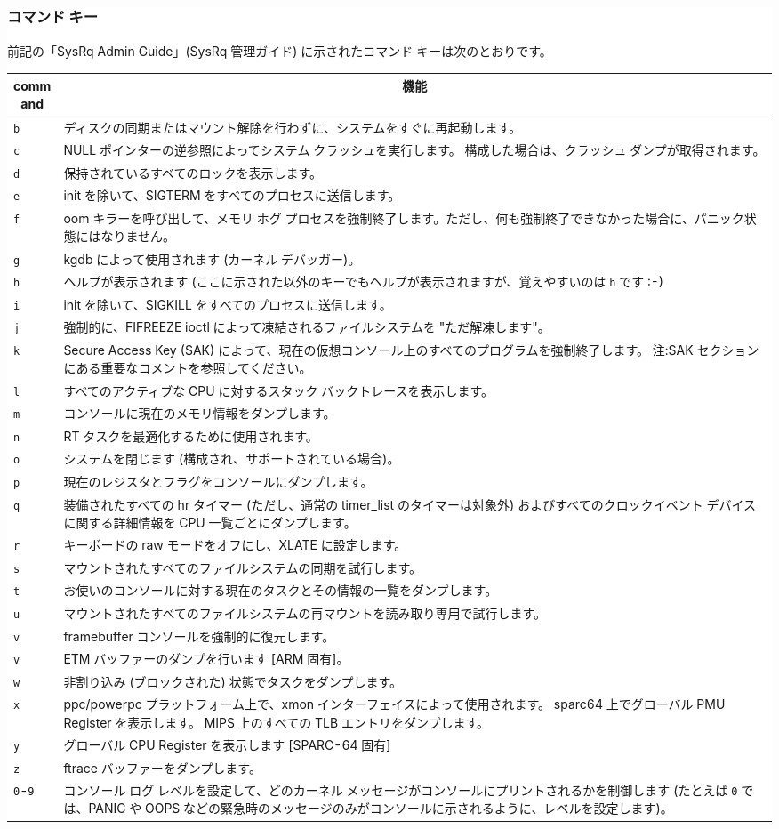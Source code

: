 ### <a name="command-keys"></a>コマンド キー 
前記の「SysRq Admin Guide」(SysRq 管理ガイド) に示されたコマンド キーは次のとおりです。

|command| 機能
| ------| ----------- |
|``b``  |   ディスクの同期またはマウント解除を行わずに、システムをすぐに再起動します。
|``c``  |   NULL ポインターの逆参照によってシステム クラッシュを実行します。 構成した場合は、クラッシュ ダンプが取得されます。
|``d``  |   保持されているすべてのロックを表示します。
|``e``  |   init を除いて、SIGTERM をすべてのプロセスに送信します。
|``f``  |   oom キラーを呼び出して、メモリ ホグ プロセスを強制終了します。ただし、何も強制終了できなかった場合に、パニック状態にはなりません。
|``g``  |   kgdb によって使用されます (カーネル デバッガー)。
|``h``  |   ヘルプが表示されます (ここに示された以外のキーでもヘルプが表示されますが、覚えやすいのは ``h`` です :-)
|``i``  |    init を除いて、SIGKILL をすべてのプロセスに送信します。
|``j``  |    強制的に、FIFREEZE ioctl によって凍結されるファイルシステムを "ただ解凍します"。
|``k``  |    Secure Access Key (SAK) によって、現在の仮想コンソール上のすべてのプログラムを強制終了します。 注:SAK セクションにある重要なコメントを参照してください。
|``l``  |    すべてのアクティブな CPU に対するスタック バックトレースを表示します。
|``m``  |    コンソールに現在のメモリ情報をダンプします。
|``n``  |    RT タスクを最適化するために使用されます。
|``o``  |    システムを閉じます (構成され、サポートされている場合)。
|``p``  |    現在のレジスタとフラグをコンソールにダンプします。
|``q``  |    装備されたすべての hr タイマー (ただし、通常の timer_list のタイマーは対象外) およびすべてのクロックイベント デバイスに関する詳細情報を CPU 一覧ごとにダンプします。
|``r``  |    キーボードの raw モードをオフにし、XLATE に設定します。
|``s``  |    マウントされたすべてのファイルシステムの同期を試行します。
|``t``  |    お使いのコンソールに対する現在のタスクとその情報の一覧をダンプします。
|``u``  |    マウントされたすべてのファイルシステムの再マウントを読み取り専用で試行します。
|``v``  |    framebuffer コンソールを強制的に復元します。
|``v``  |    ETM バッファーのダンプを行います [ARM 固有]。
|``w``  |    非割り込み (ブロックされた) 状態でタスクをダンプします。
|``x``  |    ppc/powerpc プラットフォーム上で、xmon インターフェイスによって使用されます。 sparc64 上でグローバル PMU Register を表示します。 MIPS 上のすべての TLB エントリをダンプします。
|``y``  |    グローバル CPU Register を表示します [SPARC-64 固有]
|``z``  |    ftrace バッファーをダンプします。
|``0``-``9`` | コンソール ログ レベルを設定して、どのカーネル メッセージがコンソールにプリントされるかを制御します (たとえば ``0`` では、PANIC や OOPS などの緊急時のメッセージのみがコンソールに示されるように、レベルを設定します)。
